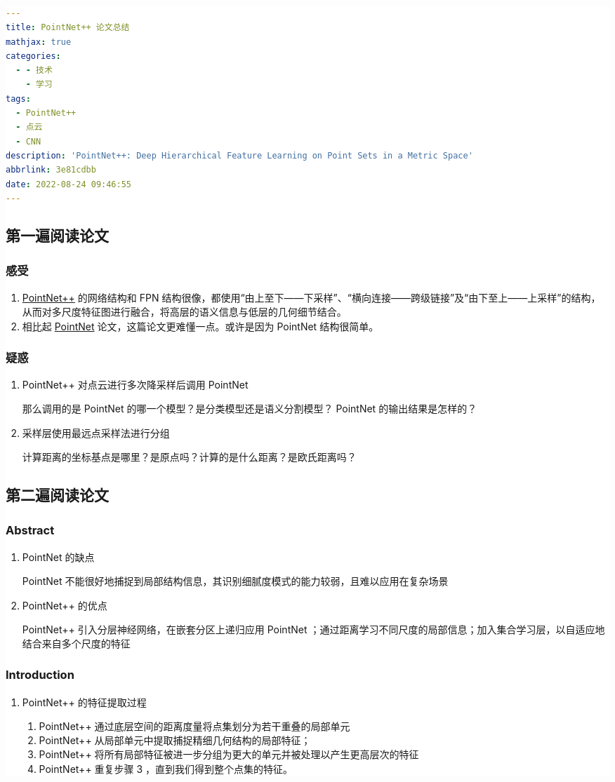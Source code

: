 ```yaml
---
title: PointNet++ 论文总结
mathjax: true
categories:
  - - 技术
    - 学习
tags:
  - PointNet++
  - 点云
  - CNN
description: 'PointNet++: Deep Hierarchical Feature Learning on Point Sets in a Metric Space'
abbrlink: 3e81cdbb
date: 2022-08-24 09:46:55
---
```


## 第一遍阅读论文

### 感受

1. [PointNet++](https://proceedings.neurips.cc/paper/2017/hash/d8bf84be3800d12f74d8b05e9b89836f-Abstract.html) 的网络结构和 FPN 结构很像，都使用“由上至下——下采样”、“横向连接——跨级链接”及“由下至上——上采样”的结构，从而对多尺度特征图进行融合，将高层的语义信息与低层的几何细节结合。
2. 相比起 [PointNet](https://openaccess.thecvf.com/content_cvpr_2017/html/Qi_PointNet_Deep_Learning_CVPR_2017_paper.html) 论文，这篇论文更难懂一点。或许是因为 PointNet 结构很简单。

### 疑惑

1. PointNet++ 对点云进行多次降采样后调用 PointNet

   那么调用的是 PointNet 的哪一个模型？是分类模型还是语义分割模型？ PointNet 的输出结果是怎样的？

2. 采样层使用最远点采样法进行分组

    计算距离的坐标基点是哪里？是原点吗？计算的是什么距离？是欧氏距离吗？

## 第二遍阅读论文

### Abstract

1. PointNet 的缺点

    PointNet 不能很好地捕捉到局部结构信息，其识别细腻度模式的能力较弱，且难以应用在复杂场景

2. PointNet++ 的优点

    PointNet++ 引入分层神经网络，在嵌套分区上递归应用 PointNet ；通过距离学习不同尺度的局部信息；加入集合学习层，以自适应地结合来自多个尺度的特征

### Introduction

1. PointNet++ 的特征提取过程

   1. PointNet++ 通过底层空间的距离度量将点集划分为若干重叠的局部单元
   2. PointNet++ 从局部单元中提取捕捉精细几何结构的局部特征；
   3. PointNet++ 将所有局部特征被进一步分组为更大的单元并被处理以产生更高层次的特征
   4. PointNet++ 重复步骤 3 ，直到我们得到整个点集的特征。
